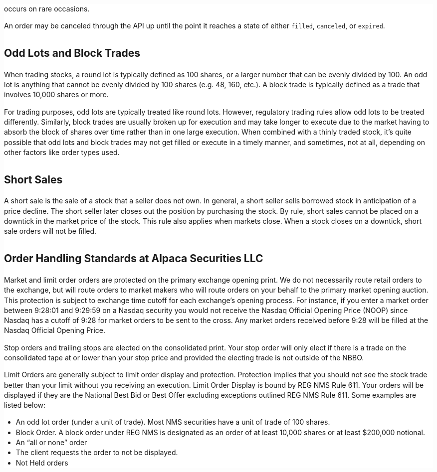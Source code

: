    occurs on rare occasions.

An order may be canceled through the API up until the point it reaches
a state of either `filled`, `canceled`, or `expired`.

## Odd Lots and Block Trades
When trading stocks, a round lot is typically defined as 100 shares, or a larger number that can be evenly divided by 100. An odd lot is anything that cannot be evenly divided by 100 shares (e.g. 48, 160, etc.). A block trade is typically defined as a trade that involves 10,000 shares or more.  


For trading purposes, odd lots are typically treated like round lots. However, regulatory trading rules allow odd lots to be treated differently. Similarly, block trades are usually broken up for execution and may take longer to execute due to the market having to absorb the block of shares over time rather than in one large execution. When combined with a thinly traded stock, it’s quite possible that odd lots and block trades may not get filled or execute in a timely manner, and sometimes, not at all, depending on other factors like order types used. 

## Short Sales
A short sale is the sale of a stock that a seller does not own. In general, a short seller sells borrowed stock in anticipation of a price decline. The short seller later closes out the position by purchasing the stock. By rule, short sales cannot be placed on a downtick in the market price of the stock. This rule also applies when markets close. When a stock closes on a downtick, short sale orders will not be filled. 

## Order Handling Standards at Alpaca Securities LLC
Market and limit order orders are protected on the primary exchange opening print.  We do not necessarily route retail orders to the exchange, but will route orders to market makers who will route orders on your behalf to the primary market opening auction.  This protection is subject to exchange time cutoff for each exchange’s opening process.  For instance, if you enter a market order between 9:28:01 and 9:29:59 on a Nasdaq security you would not receive the Nasdaq Official Opening Price (NOOP) since Nasdaq has a cutoff of 9:28 for market orders to be sent to the cross. Any market orders received before 9:28 will be filled at the Nasdaq Official Opening Price.


Stop orders and trailing stops are elected on the consolidated print.  Your stop order will only elect if there is a trade on the consolidated tape at or lower than your stop price and provided the electing trade is not outside of the NBBO.  


Limit Orders are generally subject to limit order display and protection.  Protection implies that you should not see the stock trade better than your limit without you receiving an execution. Limit Order Display is bound by REG NMS Rule 611.  Your orders will be displayed if they are the National Best Bid or Best Offer excluding exceptions outlined REG NMS Rule 611. Some examples are listed below:
- An odd lot order (under a unit of trade).  Most NMS securities have a unit of trade of 100 shares.    
- Block Order.  A block order under REG NMS is designated as an order of at least 10,000 shares or at least $200,000 notional.  
- An “all or none” order
- The client requests the order to not be displayed.  
- Not Held orders   

